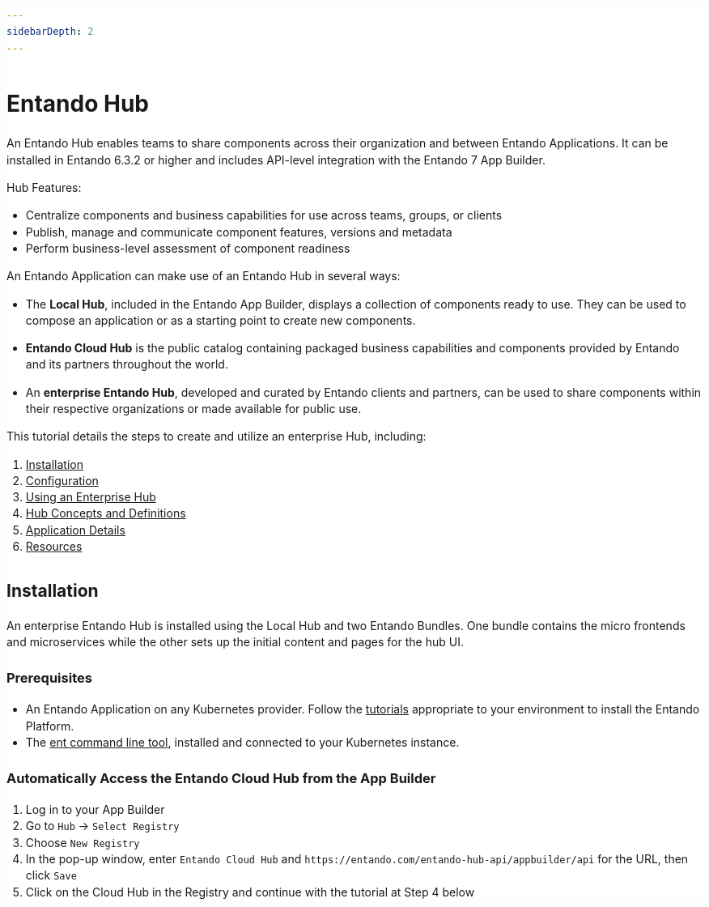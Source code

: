 ```yaml
---
sidebarDepth: 2
---
```


# Entando Hub

An Entando Hub enables teams to share components across their organization and between Entando Applications. It can be installed in Entando 6.3.2 or higher and includes API-level integration with the Entando 7 App Builder.

Hub Features:

- Centralize components and business capabilities for use across teams, groups, or clients
- Publish, manage and communicate component features, versions and metadata
- Perform business-level assessment of component readiness 

An Entando Application can make use of an Entando Hub in several ways:
* The **Local Hub**, included in the Entando App Builder, displays a collection of components ready to use. They can be used to compose an application or as a starting point to create new components.	

* **Entando Cloud Hub** is the public catalog containing packaged business capabilities and components provided by Entando and its partners throughout the world.

* An **enterprise Entando Hub**, developed and curated by Entando clients and partners, can be used to share components within their respective organizations or made available for public use.

This tutorial details the steps to create and utilize an enterprise Hub, including:

1. [Installation](#installation)
2. [Configuration](#configuration)
3. [Using an Enterprise Hub](#using-an-entando-enterprise-hub)
4. [Hub Concepts and Definitions](#hub-concepts-and-definitions)
5. [Application Details](#application-details)
6. [Resources](#resources)

## Installation

An enterprise Entando Hub is installed using the Local Hub and two Entando Bundles. One bundle contains the micro frontends and microservices while the other sets up the initial content and pages for the hub UI.

### Prerequisites

- An Entando Application on any Kubernetes provider. Follow the [tutorials](../#operations) appropriate to your environment to install the Entando Platform.
- The [ent command line tool](../../docs/getting-started/entando-cli.md), installed and connected to your Kubernetes instance.

### Automatically Access the Entando Cloud Hub from the App Builder
1. Log in to your App Builder
2. Go to `Hub` → `Select Registry`  
3. Choose `New Registry`
4. In the pop-up window, enter `Entando Cloud Hub` and `https://entando.com/entando-hub-api/appbuilder/api` for the URL, then click `Save` 
5. Click on the Cloud Hub in the Registry and continue with the tutorial at Step 4 below
